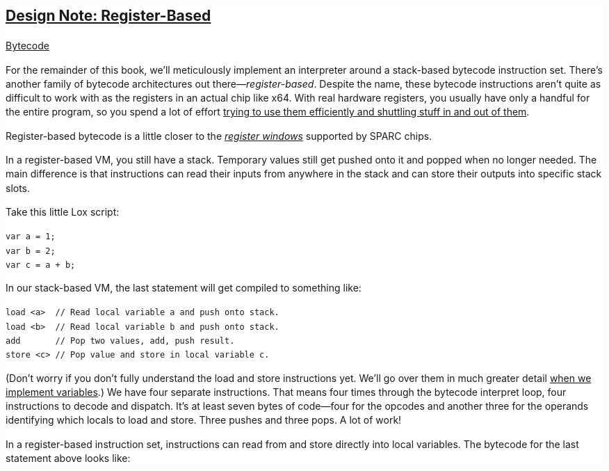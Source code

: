 ## <a href="#design-note" id="design-note">Design Note: Register-Based
Bytecode</a>

For the remainder of this book, we’ll meticulously implement an
interpreter around a stack-based bytecode instruction set. There’s
another family of bytecode architectures out
there<span class="em">—</span>*register-based*. Despite the name, these
bytecode instructions aren’t quite as difficult to work with as the
registers in an actual chip like <span id="x64">x64</span>. With real
hardware registers, you usually have only a handful for the entire
program, so you spend a lot of effort [trying to use them efficiently
and shuttling stuff in and out of
them](https://en.wikipedia.org/wiki/Register_allocation).

Register-based bytecode is a little closer to the [*register
windows*](https://en.wikipedia.org/wiki/Register_window) supported by
SPARC chips.

In a register-based VM, you still have a stack. Temporary values still
get pushed onto it and popped when no longer needed. The main difference
is that instructions can read their inputs from anywhere in the stack
and can store their outputs into specific stack slots.

Take this little Lox script:

<div class="codehilite">

    var a = 1;
    var b = 2;
    var c = a + b;

</div>

In our stack-based VM, the last statement will get compiled to something
like:

<div class="codehilite">

    load <a>  // Read local variable a and push onto stack.
    load <b>  // Read local variable b and push onto stack.
    add       // Pop two values, add, push result.
    store <c> // Pop value and store in local variable c.

</div>

(Don’t worry if you don’t fully understand the load and store
instructions yet. We’ll go over them in much greater detail [when we
implement variables](global-variables.html).) We have four separate
instructions. That means four times through the bytecode interpret loop,
four instructions to decode and dispatch. It’s at least seven bytes of
code<span class="em">—</span>four for the opcodes and another three for
the operands identifying which locals to load and store. Three pushes
and three pops. A lot of work!

In a register-based instruction set, instructions can read from and
store directly into local variables. The bytecode for the last statement
above looks like:
